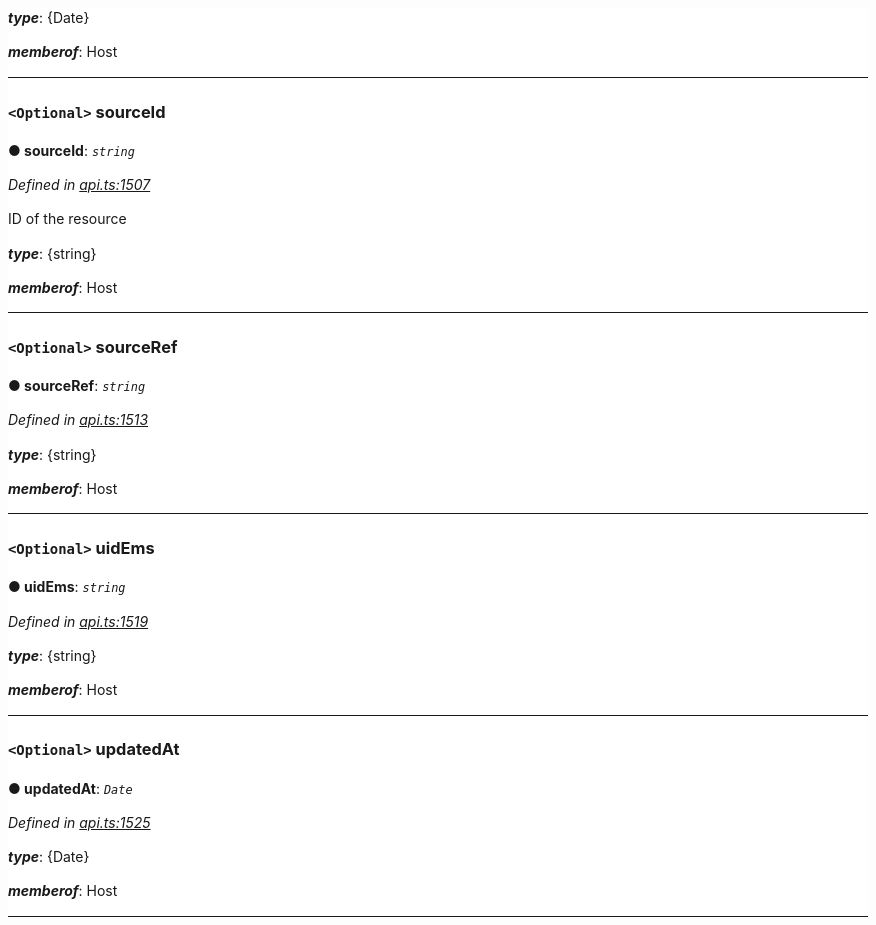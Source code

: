 *__type__*: {Date}

*__memberof__*: Host

___
<a id="sourceid"></a>

### `<Optional>` sourceId

**● sourceId**: *`string`*

*Defined in [api.ts:1507](https://github.com/RedHatInsights/javascript-clients/blob/master/packages/topological-inventory/api.ts#L1507)*

ID of the resource

*__type__*: {string}

*__memberof__*: Host

___
<a id="sourceref"></a>

### `<Optional>` sourceRef

**● sourceRef**: *`string`*

*Defined in [api.ts:1513](https://github.com/RedHatInsights/javascript-clients/blob/master/packages/topological-inventory/api.ts#L1513)*

*__type__*: {string}

*__memberof__*: Host

___
<a id="uidems"></a>

### `<Optional>` uidEms

**● uidEms**: *`string`*

*Defined in [api.ts:1519](https://github.com/RedHatInsights/javascript-clients/blob/master/packages/topological-inventory/api.ts#L1519)*

*__type__*: {string}

*__memberof__*: Host

___
<a id="updatedat"></a>

### `<Optional>` updatedAt

**● updatedAt**: *`Date`*

*Defined in [api.ts:1525](https://github.com/RedHatInsights/javascript-clients/blob/master/packages/topological-inventory/api.ts#L1525)*

*__type__*: {Date}

*__memberof__*: Host

___

